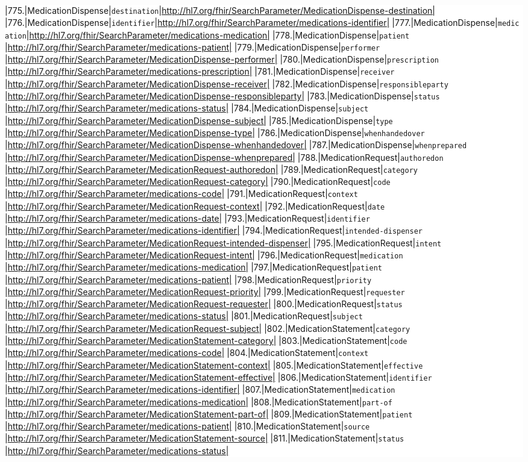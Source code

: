 |775.|MedicationDispense|`destination`|http://hl7.org/fhir/SearchParameter/MedicationDispense-destination|
|776.|MedicationDispense|`identifier`|http://hl7.org/fhir/SearchParameter/medications-identifier|
|777.|MedicationDispense|`medication`|http://hl7.org/fhir/SearchParameter/medications-medication|
|778.|MedicationDispense|`patient`|http://hl7.org/fhir/SearchParameter/medications-patient|
|779.|MedicationDispense|`performer`|http://hl7.org/fhir/SearchParameter/MedicationDispense-performer|
|780.|MedicationDispense|`prescription`|http://hl7.org/fhir/SearchParameter/medications-prescription|
|781.|MedicationDispense|`receiver`|http://hl7.org/fhir/SearchParameter/MedicationDispense-receiver|
|782.|MedicationDispense|`responsibleparty`|http://hl7.org/fhir/SearchParameter/MedicationDispense-responsibleparty|
|783.|MedicationDispense|`status`|http://hl7.org/fhir/SearchParameter/medications-status|
|784.|MedicationDispense|`subject`|http://hl7.org/fhir/SearchParameter/MedicationDispense-subject|
|785.|MedicationDispense|`type`|http://hl7.org/fhir/SearchParameter/MedicationDispense-type|
|786.|MedicationDispense|`whenhandedover`|http://hl7.org/fhir/SearchParameter/MedicationDispense-whenhandedover|
|787.|MedicationDispense|`whenprepared`|http://hl7.org/fhir/SearchParameter/MedicationDispense-whenprepared|
|788.|MedicationRequest|`authoredon`|http://hl7.org/fhir/SearchParameter/MedicationRequest-authoredon|
|789.|MedicationRequest|`category`|http://hl7.org/fhir/SearchParameter/MedicationRequest-category|
|790.|MedicationRequest|`code`|http://hl7.org/fhir/SearchParameter/medications-code|
|791.|MedicationRequest|`context`|http://hl7.org/fhir/SearchParameter/MedicationRequest-context|
|792.|MedicationRequest|`date`|http://hl7.org/fhir/SearchParameter/medications-date|
|793.|MedicationRequest|`identifier`|http://hl7.org/fhir/SearchParameter/medications-identifier|
|794.|MedicationRequest|`intended-dispenser`|http://hl7.org/fhir/SearchParameter/MedicationRequest-intended-dispenser|
|795.|MedicationRequest|`intent`|http://hl7.org/fhir/SearchParameter/MedicationRequest-intent|
|796.|MedicationRequest|`medication`|http://hl7.org/fhir/SearchParameter/medications-medication|
|797.|MedicationRequest|`patient`|http://hl7.org/fhir/SearchParameter/medications-patient|
|798.|MedicationRequest|`priority`|http://hl7.org/fhir/SearchParameter/MedicationRequest-priority|
|799.|MedicationRequest|`requester`|http://hl7.org/fhir/SearchParameter/MedicationRequest-requester|
|800.|MedicationRequest|`status`|http://hl7.org/fhir/SearchParameter/medications-status|
|801.|MedicationRequest|`subject`|http://hl7.org/fhir/SearchParameter/MedicationRequest-subject|
|802.|MedicationStatement|`category`|http://hl7.org/fhir/SearchParameter/MedicationStatement-category|
|803.|MedicationStatement|`code`|http://hl7.org/fhir/SearchParameter/medications-code|
|804.|MedicationStatement|`context`|http://hl7.org/fhir/SearchParameter/MedicationStatement-context|
|805.|MedicationStatement|`effective`|http://hl7.org/fhir/SearchParameter/MedicationStatement-effective|
|806.|MedicationStatement|`identifier`|http://hl7.org/fhir/SearchParameter/medications-identifier|
|807.|MedicationStatement|`medication`|http://hl7.org/fhir/SearchParameter/medications-medication|
|808.|MedicationStatement|`part-of`|http://hl7.org/fhir/SearchParameter/MedicationStatement-part-of|
|809.|MedicationStatement|`patient`|http://hl7.org/fhir/SearchParameter/medications-patient|
|810.|MedicationStatement|`source`|http://hl7.org/fhir/SearchParameter/MedicationStatement-source|
|811.|MedicationStatement|`status`|http://hl7.org/fhir/SearchParameter/medications-status|
